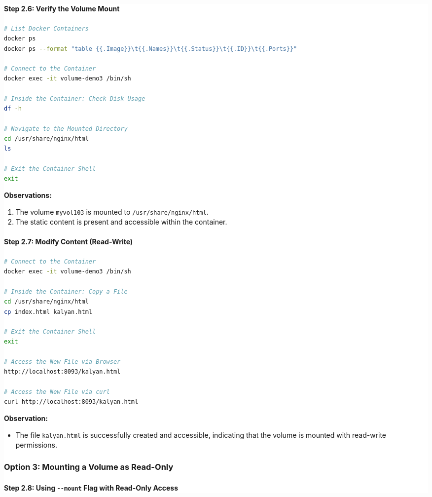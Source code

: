 #### Step 2.6: Verify the Volume Mount

```bash
# List Docker Containers
docker ps
docker ps --format "table {{.Image}}\t{{.Names}}\t{{.Status}}\t{{.ID}}\t{{.Ports}}"

# Connect to the Container
docker exec -it volume-demo3 /bin/sh

# Inside the Container: Check Disk Usage
df -h

# Navigate to the Mounted Directory
cd /usr/share/nginx/html
ls

# Exit the Container Shell
exit
```

**Observations:**

1. The volume `myvol103` is mounted to `/usr/share/nginx/html`.
2. The static content is present and accessible within the container.

#### Step 2.7: Modify Content (Read-Write)

```bash
# Connect to the Container
docker exec -it volume-demo3 /bin/sh

# Inside the Container: Copy a File
cd /usr/share/nginx/html
cp index.html kalyan.html

# Exit the Container Shell
exit

# Access the New File via Browser
http://localhost:8093/kalyan.html

# Access the New File via curl
curl http://localhost:8093/kalyan.html
```

**Observation:**

- The file `kalyan.html` is successfully created and accessible, indicating that the volume is mounted with read-write permissions.

### Option 3: Mounting a Volume as Read-Only

#### Step 2.8: Using `--mount` Flag with Read-Only Access
